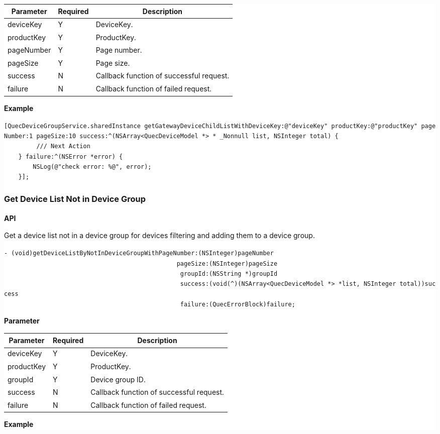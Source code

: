 |Parameter| Required |Description|
| --- | --- | --- |
| deviceKey | Y | DeviceKey. |
| productKey | Y | ProductKey. |
| pageNumber | Y | Page number. |
| pageSize | Y | Page size. |
| success |	N|Callback function of successful request.	|
| failure |	N|Callback function of failed request.	|

**Example**

```objc
[QuecDeviceGroupService.sharedInstance getGatewayDeviceChildListWithDeviceKey:@"deviceKey" productKey:@"productKey" pageNumber:1 pageSize:10 success:^(NSArray<QuecDeviceModel *> * _Nonnull list, NSInteger total) {
         /// Next Action
    } failure:^(NSError *error) {
        NSLog(@"check error: %@", error);
    }];
```

### Get Device List Not in Device Group

**API**

Get a device list not in a device group for devices filtering and adding them to a device group.

```objc
- (void)getDeviceListByNotInDeviceGroupWithPageNumber:(NSInteger)pageNumber
                                                pageSize:(NSInteger)pageSize
                                                 groupId:(NSString *)groupId
                                                 success:(void(^)(NSArray<QuecDeviceModel *> *list, NSInteger total))success
                                                 failure:(QuecErrorBlock)failure;
```

**Parameter**

|Parameter| Required |Description|
| --- | --- | --- |
| deviceKey | Y | DeviceKey. |
| productKey | Y | ProductKey. |
| groupId | Y | Device group ID. |
| success |	N|Callback function of successful request.	|
| failure |	N|Callback function of failed request.	|

**Example**

